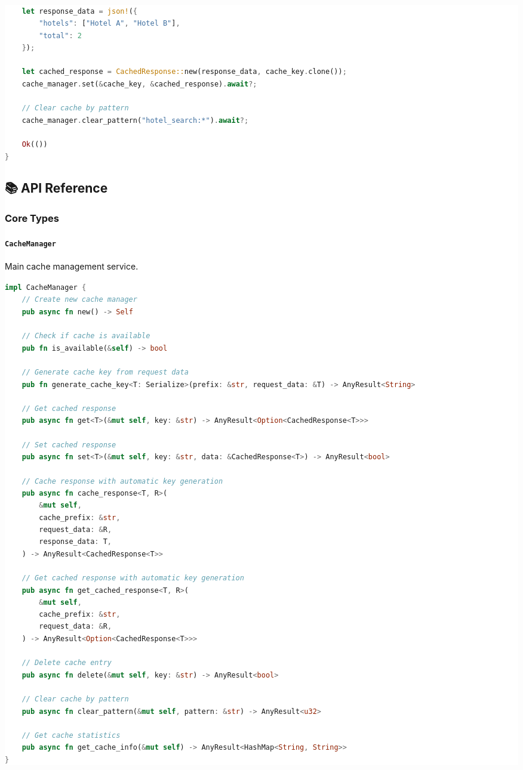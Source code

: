 ```rust
    let response_data = json!({
        "hotels": ["Hotel A", "Hotel B"],
        "total": 2
    });
    
    let cached_response = CachedResponse::new(response_data, cache_key.clone());
    cache_manager.set(&cache_key, &cached_response).await?;
    
    // Clear cache by pattern
    cache_manager.clear_pattern("hotel_search:*").await?;
    
    Ok(())
}
```

## 📚 API Reference

### Core Types

#### `CacheManager`
Main cache management service.

```rust
impl CacheManager {
    // Create new cache manager
    pub async fn new() -> Self
    
    // Check if cache is available
    pub fn is_available(&self) -> bool
    
    // Generate cache key from request data
    pub fn generate_cache_key<T: Serialize>(prefix: &str, request_data: &T) -> AnyResult<String>
    
    // Get cached response
    pub async fn get<T>(&mut self, key: &str) -> AnyResult<Option<CachedResponse<T>>>
    
    // Set cached response
    pub async fn set<T>(&mut self, key: &str, data: &CachedResponse<T>) -> AnyResult<bool>
    
    // Cache response with automatic key generation
    pub async fn cache_response<T, R>(
        &mut self,
        cache_prefix: &str,
        request_data: &R,
        response_data: T,
    ) -> AnyResult<CachedResponse<T>>
    
    // Get cached response with automatic key generation
    pub async fn get_cached_response<T, R>(
        &mut self,
        cache_prefix: &str,
        request_data: &R,
    ) -> AnyResult<Option<CachedResponse<T>>>
    
    // Delete cache entry
    pub async fn delete(&mut self, key: &str) -> AnyResult<bool>
    
    // Clear cache by pattern
    pub async fn clear_pattern(&mut self, pattern: &str) -> AnyResult<u32>
    
    // Get cache statistics
    pub async fn get_cache_info(&mut self) -> AnyResult<HashMap<String, String>>
}
```